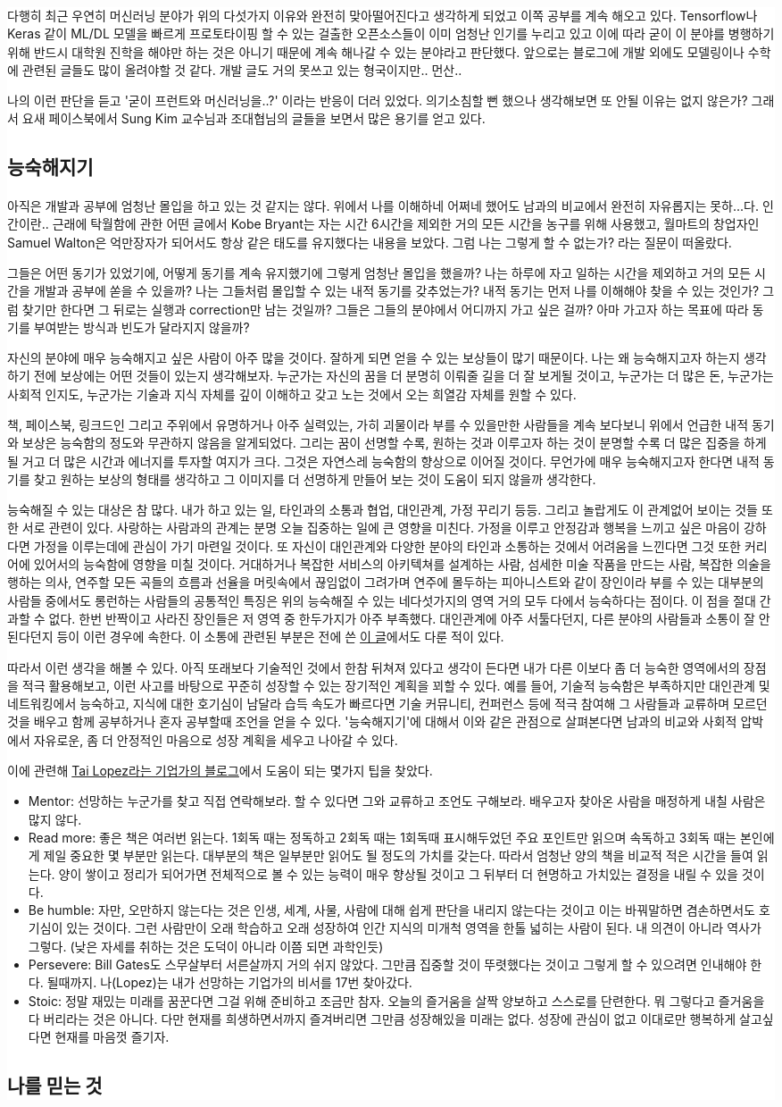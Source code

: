 다행히 최근 우연히 머신러닝 분야가 위의 다섯가지 이유와 완전히 맞아떨어진다고 생각하게 되었고 이쪽 공부를 계속 해오고 있다. Tensorflow나 Keras 같이 ML/DL 모델을 빠르게 프로토타이핑 할 수 있는 걸출한 오픈소스들이 이미 엄청난 인기를 누리고 있고 이에 따라 굳이 이 분야를 병행하기 위해 반드시 대학원 진학을 해야만 하는 것은 아니기 때문에 계속 해나갈 수 있는 분야라고 판단했다. 앞으로는 블로그에 개발 외에도 모델링이나 수학에 관련된 글들도 많이 올려야할 것 같다. 개발 글도 거의 못쓰고 있는 형국이지만.. 먼산..

나의 이런 판단을 듣고 '굳이 프런트와 머신러닝을..?' 이라는 반응이 더러 있었다. 의기소침할 뻔 했으나 생각해보면 또 안될 이유는 없지 않은가? 그래서 요새 페이스북에서 Sung Kim 교수님과 조대협님의 글들을 보면서 많은 용기를 얻고 있다.

## 능숙해지기

아직은 개발과 공부에 엄청난 몰입을 하고 있는 것 같지는 않다. 위에서 나를 이해하네 어쩌네 했어도 남과의 비교에서 완전히 자유롭지는 못하...다. 인간이란.. 근래에 탁월함에 관한 어떤 글에서 Kobe Bryant는 자는 시간 6시간을 제외한 거의 모든 시간을 농구를 위해 사용했고, 월마트의 창업자인 Samuel Walton은 억만장자가 되어서도 항상 같은 태도를 유지했다는 내용을 보았다. 그럼 나는 그렇게 할 수 없는가? 라는 질문이 떠올랐다.

그들은 어떤 동기가 있었기에, 어떻게 동기를 계속 유지했기에 그렇게 엄청난 몰입을 했을까? 나는 하루에 자고 일하는 시간을 제외하고 거의 모든 시간을 개발과 공부에 쏟을 수 있을까? 나는 그들처럼 몰입할 수 있는 내적 동기를 갖추었는가? 내적 동기는 먼저 나를 이해해야 찾을 수 있는 것인가? 그럼 찾기만 한다면 그 뒤로는 실행과 correction만 남는 것일까? 그들은 그들의 분야에서 어디까지 가고 싶은 걸까? 아마 가고자 하는 목표에 따라 동기를 부여받는 방식과 빈도가 달라지지 않을까?

자신의 분야에 매우 능숙해지고 싶은 사람이 아주 많을 것이다. 잘하게 되면 얻을 수 있는 보상들이 많기 때문이다. 나는 왜 능숙해지고자 하는지 생각하기 전에 보상에는 어떤 것들이 있는지 생각해보자. 누군가는 자신의 꿈을 더 분명히 이뤄줄 길을 더 잘 보게될 것이고, 누군가는 더 많은 돈, 누군가는 사회적 인지도, 누군가는 기술과 지식 자체를 깊이 이해하고 갖고 노는 것에서 오는 희열감 자체를 원할 수 있다.

책, 페이스북, 링크드인 그리고 주위에서 유명하거나 아주 실력있는, 가히 괴물이라 부를 수 있을만한 사람들을 계속 보다보니 위에서 언급한 내적 동기와 보상은 능숙함의 정도와 무관하지 않음을 알게되었다. 그리는 꿈이 선명할 수록, 원하는 것과 이루고자 하는 것이 분명할 수록 더 많은 집중을 하게 될 거고 더 많은 시간과 에너지를 투자할 여지가 크다. 그것은 자연스레 능숙함의 향상으로 이어질 것이다. 무언가에 매우 능숙해지고자 한다면 내적 동기를 찾고 원하는 보상의 형태를 생각하고 그 이미지를 더 선명하게 만들어 보는 것이 도움이 되지 않을까 생각한다.

능숙해질 수 있는 대상은 참 많다. 내가 하고 있는 일, 타인과의 소통과 협업, 대인관계, 가정 꾸리기 등등. 그리고 놀랍게도 이 관계없어 보이는 것들 또한 서로 관련이 있다. 사랑하는 사람과의 관계는 분명 오늘 집중하는 일에 큰 영향을 미친다. 가정을 이루고 안정감과 행복을 느끼고 싶은 마음이 강하다면 가정을 이루는데에 관심이 가기 마련일 것이다. 또 자신이 대인관계와 다양한 분야의 타인과 소통하는 것에서 어려움을 느낀다면 그것 또한 커리어에 있어서의 능숙함에 영향을 미칠 것이다. 거대하거나 복잡한 서비스의 아키텍쳐를 설계하는 사람, 섬세한 미술 작품을 만드는 사람, 복잡한 의술을 행하는 의사, 연주할 모든 곡들의 흐름과 선율을 머릿속에서 끊임없이 그려가며 연주에 몰두하는 피아니스트와 같이 장인이라 부를 수 있는 대부분의 사람들 중에서도 롱런하는 사람들의 공통적인 특징은 위의 능숙해질 수 있는 네다섯가지의 영역 거의 모두 다에서 능숙하다는 점이다. 이 점을 절대 간과할 수 없다. 한번 반짝이고 사라진 장인들은 저 영역 중 한두가지가 아주 부족했다. 대인관계에 아주 서툴다던지, 다른 분야의 사람들과 소통이 잘 안된다던지 등이 이런 경우에 속한다. 이 소통에 관련된 부분은 전에 쓴 [이 글](/posts/learned-from-sk)에서도 다룬 적이 있다.

따라서 이런 생각을 해볼 수 있다. 아직 또래보다 기술적인 것에서 한참 뒤쳐져 있다고 생각이 든다면 내가 다른 이보다 좀 더 능숙한 영역에서의 장점을 적극 활용해보고, 이런 사고를 바탕으로 꾸준히 성장할 수 있는 장기적인 계획을 꾀할 수 있다. 예를 들어, 기술적 능숙함은 부족하지만 대인관계 및 네트워킹에서 능숙하고, 지식에 대한 호기심이 남달라 습득 속도가 빠르다면 기술 커뮤니티, 컨퍼런스 등에 적극 참여해 그 사람들과 교류하며 모르던 것을 배우고 함께 공부하거나 혼자 공부할때 조언을 얻을 수 있다. '능숙해지기'에 대해서 이와 같은 관점으로 살펴본다면 남과의 비교와 사회적 압박에서 자유로운, 좀 더 안정적인 마음으로 성장 계획을 세우고 나아갈 수 있다.

이에 관련해 [Tai Lopez라는 기업가의 블로그](http://www.tailopez.com/)에서 도움이 되는 몇가지 팁을 찾았다.

- Mentor: 선망하는 누군가를 찾고 직접 연락해보라. 할 수 있다면 그와 교류하고 조언도 구해보라. 배우고자 찾아온 사람을 매정하게 내칠 사람은 많지 않다.
- Read more: 좋은 책은 여러번 읽는다. 1회독 때는 정독하고 2회독 때는 1회독때 표시해두었던 주요 포인트만 읽으며 속독하고 3회독 때는 본인에게 제일 중요한 몇 부분만 읽는다. 대부분의 책은 일부분만 읽어도 될 정도의 가치를 갖는다. 따라서 엄청난 양의 책을 비교적 적은 시간을 들여 읽는다. 양이 쌓이고 정리가 되어가면 전체적으로 볼 수 있는 능력이 매우 향상될 것이고 그 뒤부터 더 현명하고 가치있는 결정을 내릴 수 있을 것이다.
- Be humble: 자만, 오만하지 않는다는 것은 인생, 세계, 사물, 사람에 대해 쉽게 판단을 내리지 않는다는 것이고 이는 바꿔말하면 겸손하면서도 호기심이 있는 것이다. 그런 사람만이 오래 학습하고 오래 성장하여 인간 지식의 미개척 영역을 한톨 넓히는 사람이 된다. 내 의견이 아니라 역사가 그렇다. (낮은 자세를 취하는 것은 도덕이 아니라 이쯤 되면 과학인듯)
- Persevere: Bill Gates도 스무살부터 서른살까지 거의 쉬지 않았다. 그만큼 집중할 것이 뚜렷했다는 것이고 그렇게 할 수 있으려면 인내해야 한다. 될때까지. 나(Lopez)는 내가 선망하는 기업가의 비서를 17번 찾아갔다.
- Stoic: 정말 재밌는 미래를 꿈꾼다면 그걸 위해 준비하고 조금만 참자. 오늘의 즐거움을 살짝 양보하고 스스로를 단련한다. 뭐 그렇다고 즐거움을 다 버리라는 것은 아니다. 다만 현재를 희생하면서까지 즐겨버리면 그만큼 성장해있을 미래는 없다. 성장에 관심이 없고 이대로만 행복하게 살고싶다면 현재를 마음껏 즐기자.

## 나를 믿는 것

